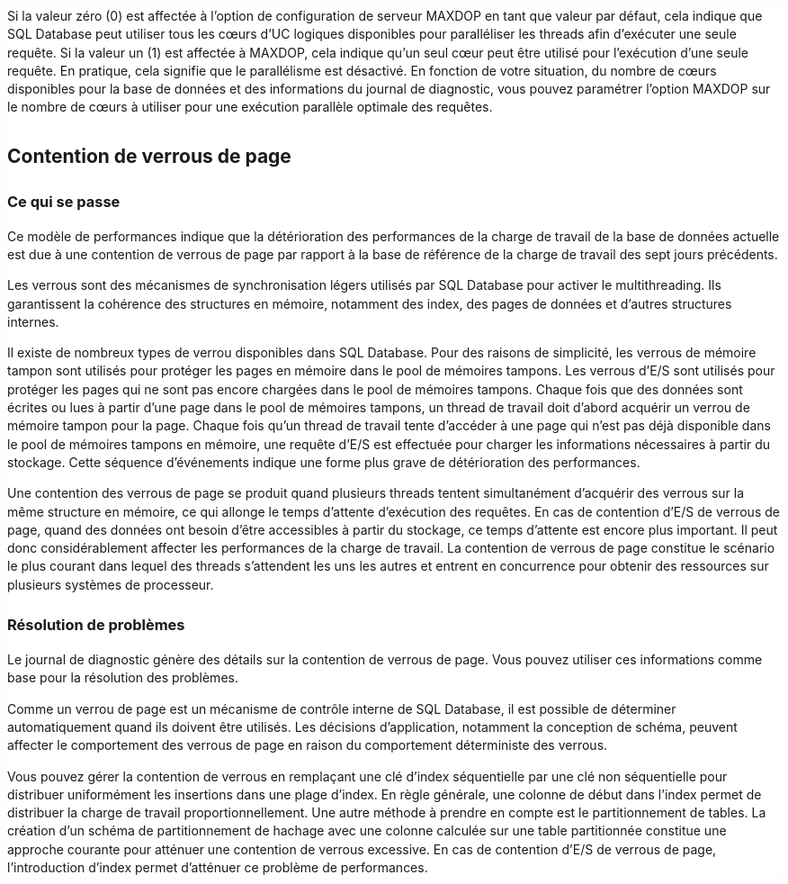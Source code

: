Si la valeur zéro (0) est affectée à l’option de configuration de serveur MAXDOP en tant que valeur par défaut, cela indique que SQL Database peut utiliser tous les cœurs d’UC logiques disponibles pour paralléliser les threads afin d’exécuter une seule requête. Si la valeur un (1) est affectée à MAXDOP, cela indique qu’un seul cœur peut être utilisé pour l’exécution d’une seule requête. En pratique, cela signifie que le parallélisme est désactivé. En fonction de votre situation, du nombre de cœurs disponibles pour la base de données et des informations du journal de diagnostic, vous pouvez paramétrer l’option MAXDOP sur le nombre de cœurs à utiliser pour une exécution parallèle optimale des requêtes.

## <a name="pagelatch-contention"></a>Contention de verrous de page

### <a name="what-is-happening"></a>Ce qui se passe

Ce modèle de performances indique que la détérioration des performances de la charge de travail de la base de données actuelle est due à une contention de verrous de page par rapport à la base de référence de la charge de travail des sept jours précédents.

Les verrous sont des mécanismes de synchronisation légers utilisés par SQL Database pour activer le multithreading. Ils garantissent la cohérence des structures en mémoire, notamment des index, des pages de données et d’autres structures internes.

Il existe de nombreux types de verrou disponibles dans SQL Database. Pour des raisons de simplicité, les verrous de mémoire tampon sont utilisés pour protéger les pages en mémoire dans le pool de mémoires tampons. Les verrous d’E/S sont utilisés pour protéger les pages qui ne sont pas encore chargées dans le pool de mémoires tampons. Chaque fois que des données sont écrites ou lues à partir d’une page dans le pool de mémoires tampons, un thread de travail doit d’abord acquérir un verrou de mémoire tampon pour la page. Chaque fois qu’un thread de travail tente d’accéder à une page qui n’est pas déjà disponible dans le pool de mémoires tampons en mémoire, une requête d’E/S est effectuée pour charger les informations nécessaires à partir du stockage. Cette séquence d’événements indique une forme plus grave de détérioration des performances.

Une contention des verrous de page se produit quand plusieurs threads tentent simultanément d’acquérir des verrous sur la même structure en mémoire, ce qui allonge le temps d’attente d’exécution des requêtes. En cas de contention d’E/S de verrous de page, quand des données ont besoin d’être accessibles à partir du stockage, ce temps d’attente est encore plus important. Il peut donc considérablement affecter les performances de la charge de travail. La contention de verrous de page constitue le scénario le plus courant dans lequel des threads s’attendent les uns les autres et entrent en concurrence pour obtenir des ressources sur plusieurs systèmes de processeur.

### <a name="troubleshooting"></a>Résolution de problèmes

Le journal de diagnostic génère des détails sur la contention de verrous de page. Vous pouvez utiliser ces informations comme base pour la résolution des problèmes.

Comme un verrou de page est un mécanisme de contrôle interne de SQL Database, il est possible de déterminer automatiquement quand ils doivent être utilisés. Les décisions d’application, notamment la conception de schéma, peuvent affecter le comportement des verrous de page en raison du comportement déterministe des verrous.

Vous pouvez gérer la contention de verrous en remplaçant une clé d’index séquentielle par une clé non séquentielle pour distribuer uniformément les insertions dans une plage d’index. En règle générale, une colonne de début dans l’index permet de distribuer la charge de travail proportionnellement. Une autre méthode à prendre en compte est le partitionnement de tables. La création d’un schéma de partitionnement de hachage avec une colonne calculée sur une table partitionnée constitue une approche courante pour atténuer une contention de verrous excessive. En cas de contention d’E/S de verrous de page, l’introduction d’index permet d’atténuer ce problème de performances. 
